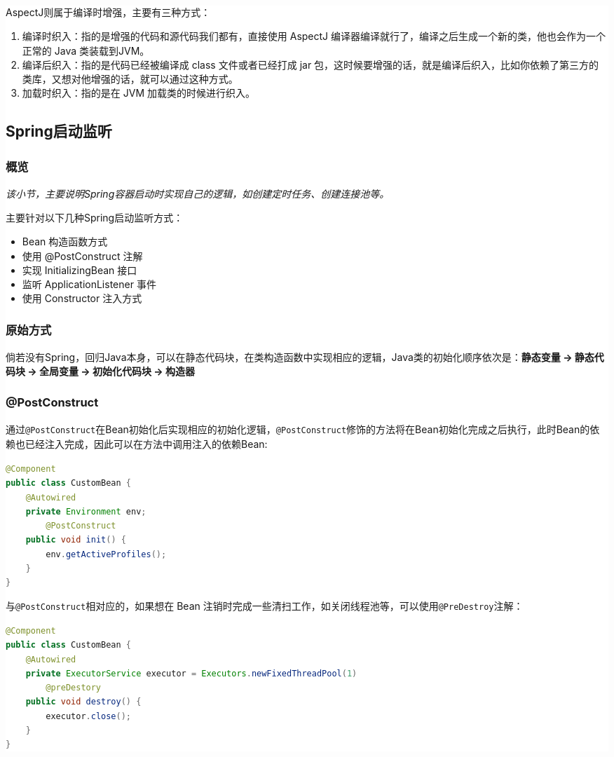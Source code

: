 AspectJ则属于编译时增强，主要有三种方式：

1. 编译时织入：指的是增强的代码和源代码我们都有，直接使用 AspectJ 编译器编译就行了，编译之后生成一个新的类，他也会作为一个正常的 Java 类装载到JVM。
2. 编译后织入：指的是代码已经被编译成 class 文件或者已经打成 jar 包，这时候要增强的话，就是编译后织入，比如你依赖了第三方的类库，又想对他增强的话，就可以通过这种方式。
3. 加载时织入：指的是在 JVM 加载类的时候进行织入。

## Spring启动监听

### 概览

*该小节，主要说明Spring容器启动时实现自己的逻辑，如创建定时任务、创建连接池等。*

主要针对以下几种Spring启动监听方式：

- Bean 构造函数方式
- 使用 @PostConstruct 注解
- 实现 InitializingBean 接口
- 监听 ApplicationListener 事件
- 使用 Constructor 注入方式

### 原始方式

倘若没有Spring，回归Java本身，可以在静态代码块，在类构造函数中实现相应的逻辑，Java类的初始化顺序依次是：**静态变量 -> 静态代码块 -> 全局变量 -> 初始化代码块 -> 构造器**

### @PostConstruct

通过`@PostConstruct`在Bean初始化后实现相应的初始化逻辑，`@PostConstruct`修饰的方法将在Bean初始化完成之后执行，此时Bean的依赖也已经注入完成，因此可以在方法中调用注入的依赖Bean:

```java
@Component
public class CustomBean {
  	@Autowired
  	private Environment env;
		@PostConstruct
  	public void init() {
      	env.getActiveProfiles();
    }
}
```

与`@PostConstruct`相对应的，如果想在 Bean 注销时完成一些清扫工作，如关闭线程池等，可以使用`@PreDestroy`注解：

```java
@Component
public class CustomBean {
    @Autowired
    private ExecutorService executor = Executors.newFixedThreadPool(1)
		@preDestory
  	public void destroy() {
      	executor.close();
    }
}
```
